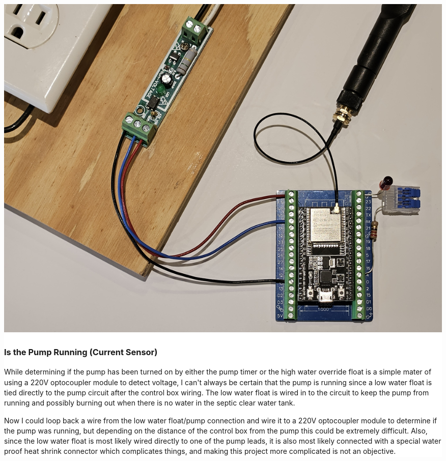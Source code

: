 ![Is The Power On Wiring](/assets/images/posts/AerobicSepticSystemMonitor/IsThePowerOnWiring.jpg)

### Is the Pump Running (Current Sensor)

While determining if the pump has been turned on by either the pump timer or the high water override float is a simple mater of using a 220V optocoupler module to detect voltage, I can't always be certain that the pump is running since a low water float is tied directly to the pump circuit after the control box wiring. The low water float is wired in to the circuit to keep the pump from running and possibly burning out when there is no water in the septic clear water tank. 

Now I could loop back a wire from the low water float/pump connection and wire it to a 220V optocoupler module to determine if the pump was running, but depending on the distance of the control box from the pump this could be extremely difficult. Also, since the low water float is most likely wired directly to one of the pump leads, it is also most likely connected with a special water proof heat shrink connector which complicates things, and making this project more complicated is not an objective.

